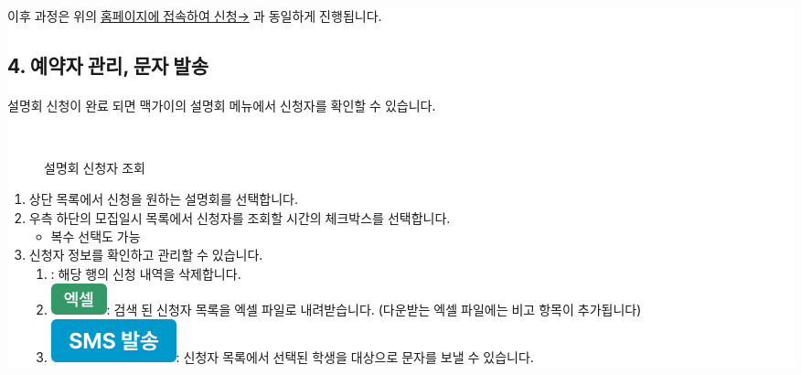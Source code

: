 </div>

이후 과정은 위의 [홈페이지에 접속하여 신청→](undefined.md#undefined) 과 동일하게 진행됩니다.

## 4. 예약자 관리, 문자 발송

설명회 신청이 완료 되면 맥가이의 설명회 메뉴에서 신청자를 확인할 수 있습니다.

<div align="left">

<figure><img src="../../.gitbook/assets/설명회 신청자 확인.png" alt=""><figcaption><p>설명회 신청자 조회</p></figcaption></figure>

</div>

1. 상단 목록에서 신청을 원하는 설명회를 선택합니다.
2. 우측 하단의 모집일시 목록에서 신청자를 조회할 시간의 체크박스를 선택합니다.
   * 복수 선택도 가능
3. 신청자 정보를 확인하고 관리할 수 있습니다.
   1. <img src="../../.gitbook/assets/btn_삭제.png" alt="" data-size="line">: 해당 행의 신청 내역을 삭제합니다.
   2. <img src="../../.gitbook/assets/btn_excel.jpg" alt="" data-size="line">: 검색 된 신청자 목록을 엑셀 파일로 내려받습니다. (다운받는 엑셀 파일에는 비고 항목이 추가됩니다)
   3.  <img src="../../.gitbook/assets/btn_sendsms.jpg" alt="" data-size="line">: 신청자 목록에서 선택된 학생을 대상으로 문자를 보낼 수 있습니다.

